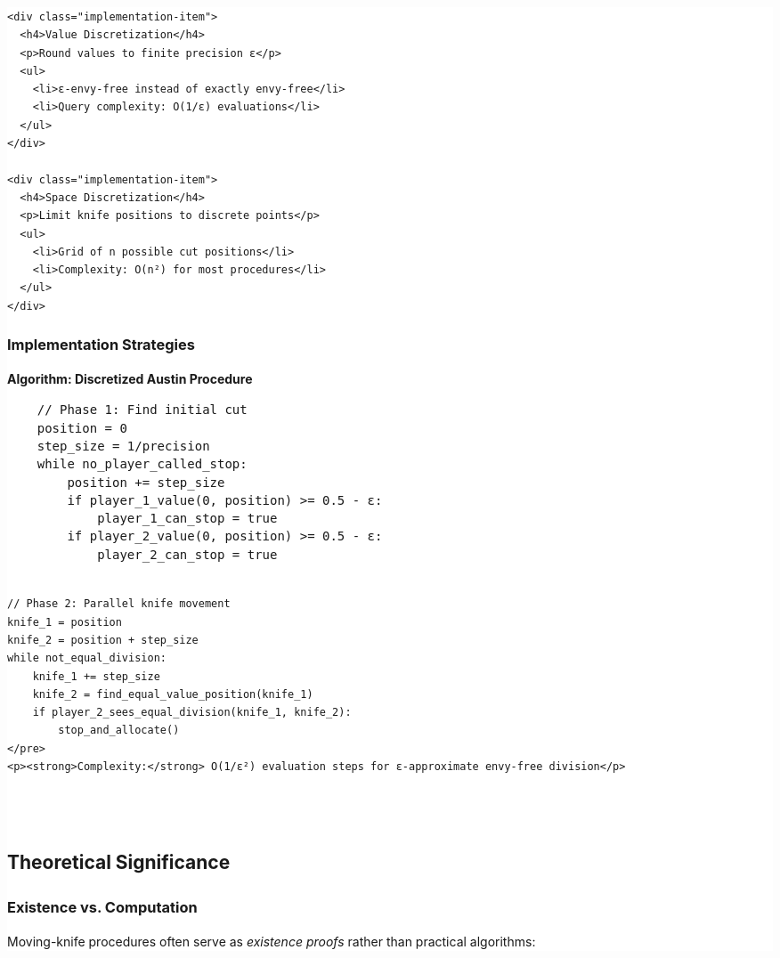     <div class="implementation-item">
      <h4>Value Discretization</h4>
      <p>Round values to finite precision ε</p>
      <ul>
        <li>ε-envy-free instead of exactly envy-free</li>
        <li>Query complexity: O(1/ε) evaluations</li>
      </ul>
    </div>

    <div class="implementation-item">
      <h4>Space Discretization</h4>
      <p>Limit knife positions to discrete points</p>
      <ul>
        <li>Grid of n possible cut positions</li>
        <li>Complexity: O(n²) for most procedures</li>
      </ul>
    </div>
  </div>

  <h3>Implementation Strategies</h3>

  <div class="proof-sketch">
    <p><strong>Algorithm: Discretized Austin Procedure</strong></p>
    <pre>
    // Phase 1: Find initial cut
    position = 0
    step_size = 1/precision
    while no_player_called_stop:
        position += step_size
        if player_1_value(0, position) >= 0.5 - ε:
            player_1_can_stop = true
        if player_2_value(0, position) >= 0.5 - ε:
            player_2_can_stop = true

    // Phase 2: Parallel knife movement
    knife_1 = position
    knife_2 = position + step_size
    while not_equal_division:
        knife_1 += step_size
        knife_2 = find_equal_value_position(knife_1)
        if player_2_sees_equal_division(knife_1, knife_2):
            stop_and_allocate()
    </pre>
    <p><strong>Complexity:</strong> O(1/ε²) evaluation steps for ε-approximate envy-free division</p>
  </div>
</div>

<div class="content-block">
  <h2>Theoretical Significance</h2>

  <h3>Existence vs. Computation</h3>

  <p>Moving-knife procedures often serve as <em>existence proofs</em> rather than practical algorithms:</p>
